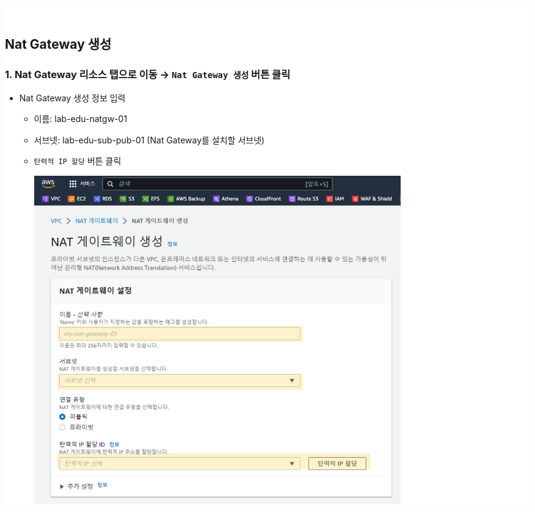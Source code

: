 <br>

## Nat Gateway 생성

### 1. Nat Gateway 리소스 탭으로 이동 → `Nat Gateway 생성` 버튼 클릭

- Nat Gateway 생성 정보 입력

    - 이름: lab-edu-natgw-01

    - 서브넷: lab-edu-sub-pub-01 (Nat Gateway를 설치할 서브넷)

    - `탄력적 IP 할당` 버튼 클릭

        <img src="./img/gateway.png" width="600" />

